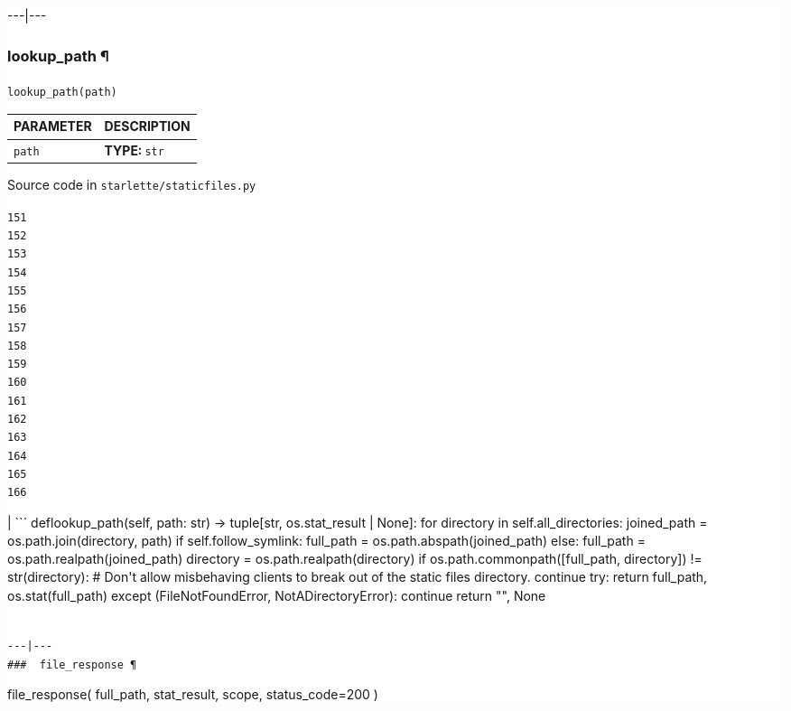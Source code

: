---|---  
###  lookup_path ¶
```
lookup_path(path)

```

PARAMETER | DESCRIPTION  
---|---  
`path` |  **TYPE:** `str`  
Source code in `starlette/staticfiles.py`
```
151
152
153
154
155
156
157
158
159
160
161
162
163
164
165
166
```
| ```
deflookup_path(self, path: str) -> tuple[str, os.stat_result | None]:
  for directory in self.all_directories:
    joined_path = os.path.join(directory, path)
    if self.follow_symlink:
      full_path = os.path.abspath(joined_path)
    else:
      full_path = os.path.realpath(joined_path)
      directory = os.path.realpath(directory)
    if os.path.commonpath([full_path, directory]) != str(directory):
      # Don't allow misbehaving clients to break out of the static files directory.
      continue
    try:
      return full_path, os.stat(full_path)
    except (FileNotFoundError, NotADirectoryError):
      continue
  return "", None

```
  
---|---  
###  file_response ¶
```
file_response(
  full_path, stat_result, scope, status_code=200
)
